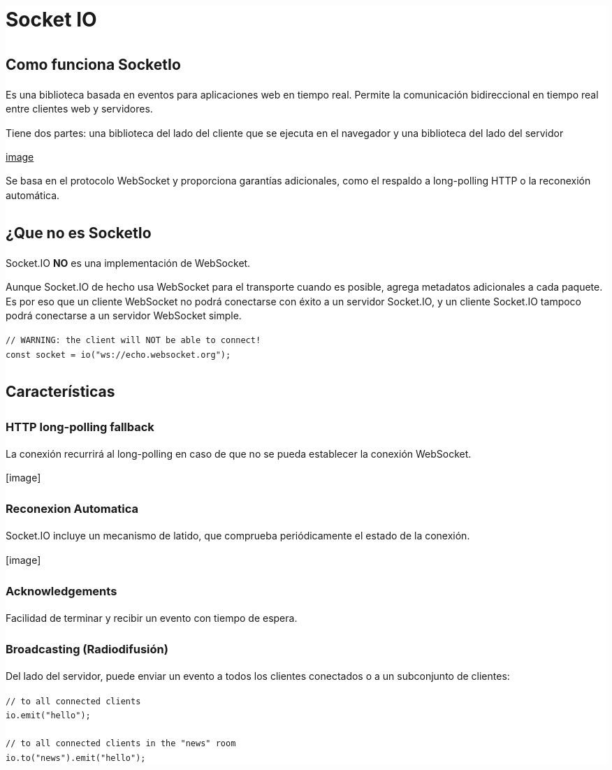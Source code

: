 # Socket IO

## Como funciona SocketIo

Es una biblioteca basada en eventos para aplicaciones web en tiempo real. Permite la comunicación bidireccional en tiempo real entre clientes web y servidores. 

Tiene dos partes: una biblioteca del lado del cliente que se ejecuta en el navegador y una biblioteca del lado del servidor

[image]("https://socket.io/images/bidirectional-communication2.png")

Se basa en el protocolo WebSocket y proporciona garantías adicionales, como el respaldo a long-polling  HTTP o la reconexión automática.

## ¿Que no es SocketIo

Socket.IO **NO** es una implementación de WebSocket.

Aunque Socket.IO de hecho usa WebSocket para el transporte cuando es posible, agrega metadatos adicionales a cada paquete. Es por eso que un cliente WebSocket no podrá conectarse con éxito a un servidor Socket.IO, y un cliente Socket.IO tampoco podrá conectarse a un servidor WebSocket simple.

    // WARNING: the client will NOT be able to connect!
    const socket = io("ws://echo.websocket.org");


## Características

### HTTP long-polling fallback

La conexión recurrirá al long-polling en caso de que no se pueda establecer la conexión WebSocket.

[image]

### Reconexion Automatica

Socket.IO incluye un mecanismo de latido, que comprueba periódicamente el estado de la conexión.

[image]

### Acknowledgements

Facilidad de terminar y recibir un evento con tiempo de espera.

### Broadcasting (Radiodifusión)

Del lado del servidor, puede enviar un evento a todos los clientes conectados o a un subconjunto de clientes:

	// to all connected clients
	io.emit("hello");

	// to all connected clients in the "news" room
	io.to("news").emit("hello");
